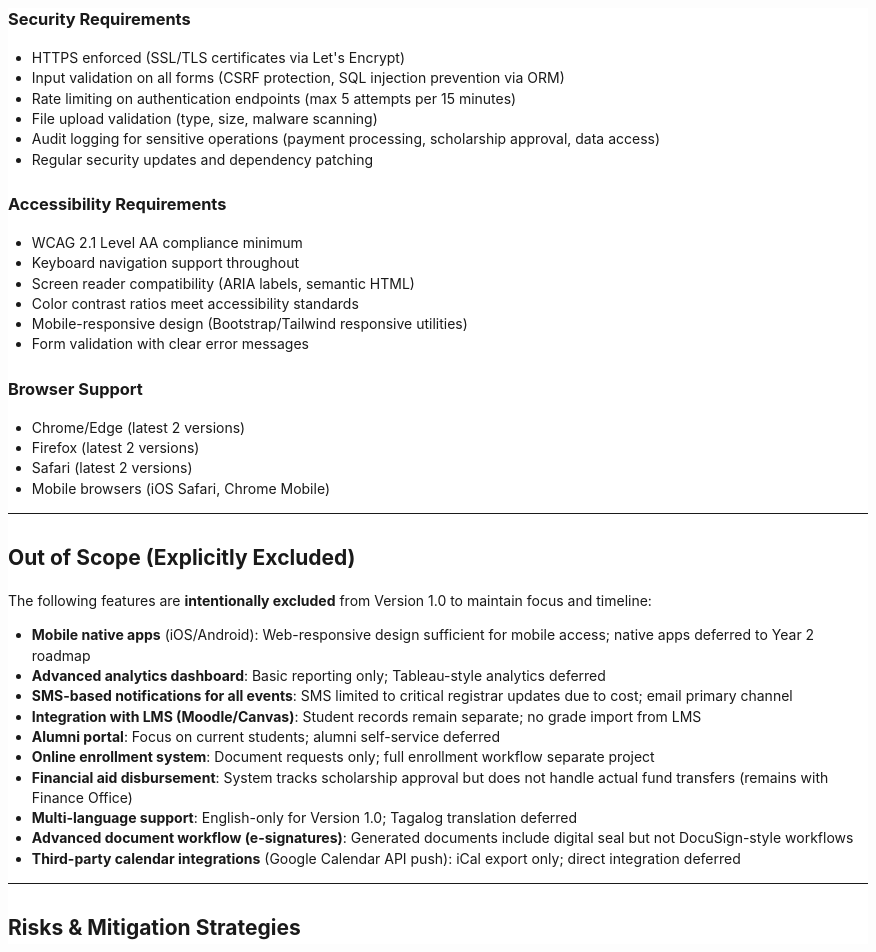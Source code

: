 ### Security Requirements
- HTTPS enforced (SSL/TLS certificates via Let's Encrypt)
- Input validation on all forms (CSRF protection, SQL injection prevention via ORM)
- Rate limiting on authentication endpoints (max 5 attempts per 15 minutes)
- File upload validation (type, size, malware scanning)
- Audit logging for sensitive operations (payment processing, scholarship approval, data access)
- Regular security updates and dependency patching

### Accessibility Requirements
- WCAG 2.1 Level AA compliance minimum
- Keyboard navigation support throughout
- Screen reader compatibility (ARIA labels, semantic HTML)
- Color contrast ratios meet accessibility standards
- Mobile-responsive design (Bootstrap/Tailwind responsive utilities)
- Form validation with clear error messages

### Browser Support
- Chrome/Edge (latest 2 versions)
- Firefox (latest 2 versions)
- Safari (latest 2 versions)
- Mobile browsers (iOS Safari, Chrome Mobile)

---

## Out of Scope (Explicitly Excluded)

The following features are **intentionally excluded** from Version 1.0 to maintain focus and timeline:

- **Mobile native apps** (iOS/Android): Web-responsive design sufficient for mobile access; native apps deferred to Year 2 roadmap
- **Advanced analytics dashboard**: Basic reporting only; Tableau-style analytics deferred
- **SMS-based notifications for all events**: SMS limited to critical registrar updates due to cost; email primary channel
- **Integration with LMS (Moodle/Canvas)**: Student records remain separate; no grade import from LMS
- **Alumni portal**: Focus on current students; alumni self-service deferred
- **Online enrollment system**: Document requests only; full enrollment workflow separate project
- **Financial aid disbursement**: System tracks scholarship approval but does not handle actual fund transfers (remains with Finance Office)
- **Multi-language support**: English-only for Version 1.0; Tagalog translation deferred
- **Advanced document workflow (e-signatures)**: Generated documents include digital seal but not DocuSign-style workflows
- **Third-party calendar integrations** (Google Calendar API push): iCal export only; direct integration deferred

---

## Risks & Mitigation Strategies
